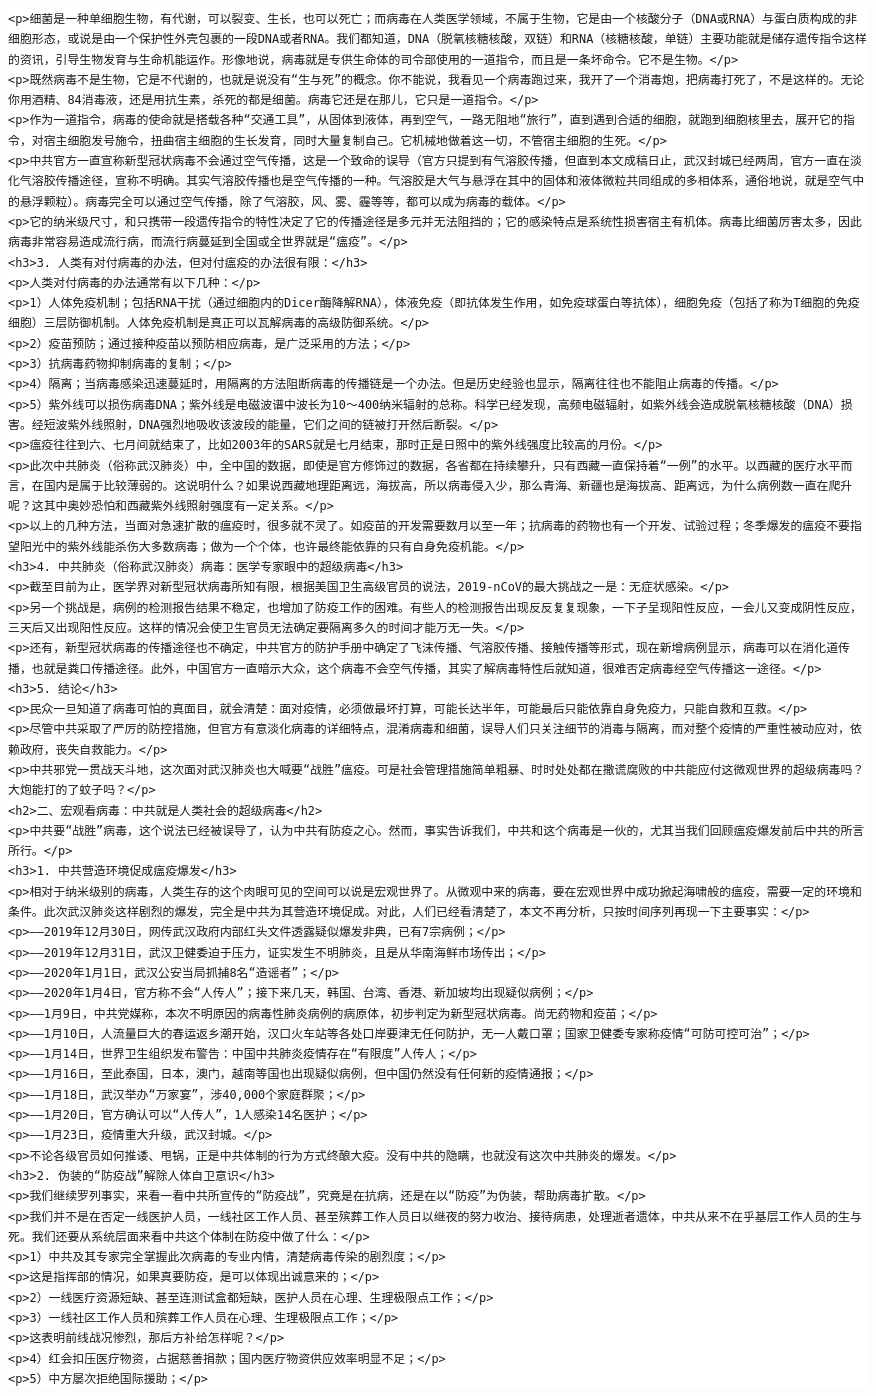 ```
<p>细菌是一种单细胞生物，有代谢，可以裂变、生长，也可以死亡；而病毒在人类医学领域，不属于生物，它是由一个核酸分子（DNA或RNA）与蛋白质构成的非细胞形态，或说是由一个保护性外壳包裹的一段DNA或者RNA。我们都知道，DNA（脱氧核糖核酸，双链）和RNA（核糖核酸，单链）主要功能就是储存遗传指令这样的资讯，引导生物发育与生命机能运作。形像地说，病毒就是专供生命体的司令部使用的一道指令，而且是一条坏命令。它不是生物。</p>
<p>既然病毒不是生物，它是不代谢的，也就是说没有“生与死”的概念。你不能说，我看见一个病毒跑过来，我开了一个消毒炮，把病毒打死了，不是这样的。无论你用酒精、84消毒液，还是用抗生素，杀死的都是细菌。病毒它还是在那儿，它只是一道指令。</p>
<p>作为一道指令，病毒的使命就是搭载各种“交通工具”，从固体到液体，再到空气，一路无阻地“旅行”，直到遇到合适的细胞，就跑到细胞核里去，展开它的指令，对宿主细胞发号施令，扭曲宿主细胞的生长发育，同时大量复制自己。它机械地做着这一切，不管宿主细胞的生死。</p>
<p>中共官方一直宣称新型冠状病毒不会通过空气传播，这是一个致命的误导（官方只提到有气溶胶传播，但直到本文成稿日止，武汉封城已经两周，官方一直在淡化气溶胶传播途径，宣称不明确。其实气溶胶传播也是空气传播的一种。气溶胶是大气与悬浮在其中的固体和液体微粒共同组成的多相体系，通俗地说，就是空气中的悬浮颗粒）。病毒完全可以通过空气传播，除了气溶胶，风、雾、霾等等，都可以成为病毒的载体。</p>
<p>它的纳米级尺寸，和只携带一段遗传指令的特性决定了它的传播途径是多元并无法阻挡的；它的感染特点是系统性损害宿主有机体。病毒比细菌厉害太多，因此病毒非常容易造成流行病，而流行病蔓延到全国或全世界就是“瘟疫”。</p>
<h3>3. 人类有对付病毒的办法，但对付瘟疫的办法很有限：</h3>
<p>人类对付病毒的办法通常有以下几种：</p>
<p>1）人体免疫机制；包括RNA干扰（通过细胞内的Dicer酶降解RNA），体液免疫（即抗体发生作用，如免疫球蛋白等抗体），细胞免疫（包括了称为T细胞的免疫细胞）三层防御机制。人体免疫机制是真正可以瓦解病毒的高级防御系统。</p>
<p>2）疫苗预防；通过接种疫苗以预防相应病毒，是广泛采用的方法；</p>
<p>3）抗病毒药物抑制病毒的复制；</p>
<p>4）隔离；当病毒感染迅速蔓延时，用隔离的方法阻断病毒的传播链是一个办法。但是历史经验也显示，隔离往往也不能阻止病毒的传播。</p>
<p>5）紫外线可以损伤病毒DNA；紫外线是电磁波谱中波长为10～400纳米辐射的总称。科学已经发现，高频电磁辐射，如紫外线会造成脱氧核糖核酸（DNA）损害。经短波紫外线照射，DNA强烈地吸收该波段的能量，它们之间的链被打开然后断裂。</p>
<p>瘟疫往往到六、七月间就结束了，比如2003年的SARS就是七月结束，那时正是日照中的紫外线强度比较高的月份。</p>
<p>此次中共肺炎（俗称武汉肺炎）中，全中国的数据，即使是官方修饰过的数据，各省都在持续攀升，只有西藏一直保持着“一例”的水平。以西藏的医疗水平而言，在国内是属于比较薄弱的。这说明什么？如果说西藏地理距离远，海拔高，所以病毒侵入少，那么青海、新疆也是海拔高、距离远，为什么病例数一直在爬升呢？这其中奥妙恐怕和西藏紫外线照射强度有一定关系。</p>
<p>以上的几种方法，当面对急速扩散的瘟疫时，很多就不灵了。如疫苗的开发需要数月以至一年；抗病毒的药物也有一个开发、试验过程；冬季爆发的瘟疫不要指望阳光中的紫外线能杀伤大多数病毒；做为一个个体，也许最终能依靠的只有自身免疫机能。</p>
<h3>4. 中共肺炎（俗称武汉肺炎）病毒：医学专家眼中的超级病毒</h3>
<p>截至目前为止，医学界对新型冠状病毒所知有限，根据美国卫生高级官员的说法，2019-nCoV的最大挑战之一是：无症状感染。</p>
<p>另一个挑战是，病例的检测报告结果不稳定，也增加了防疫工作的困难。有些人的检测报告出现反反复复现象，一下子呈现阳性反应，一会儿又变成阴性反应，三天后又出现阳性反应。这样的情况会使卫生官员无法确定要隔离多久的时间才能万无一失。</p>
<p>还有，新型冠状病毒的传播途径也不确定，中共官方的防护手册中确定了飞沫传播、气溶胶传播、接触传播等形式，现在新增病例显示，病毒可以在消化道传播，也就是粪口传播途径。此外，中国官方一直暗示大众，这个病毒不会空气传播，其实了解病毒特性后就知道，很难否定病毒经空气传播这一途径。</p>
<h3>5. 结论</h3>
<p>民众一旦知道了病毒可怕的真面目，就会清楚：面对疫情，必须做最坏打算，可能长达半年，可能最后只能依靠自身免疫力，只能自救和互救。</p>
<p>尽管中共采取了严厉的防控措施，但官方有意淡化病毒的详细特点，混淆病毒和细菌，误导人们只关注细节的消毒与隔离，而对整个疫情的严重性被动应对，依赖政府，丧失自救能力。</p>
<p>中共邪党一贯战天斗地，这次面对武汉肺炎也大喊要“战胜”瘟疫。可是社会管理措施简单粗暴、时时处处都在撒谎腐败的中共能应付这微观世界的超级病毒吗？大炮能打的了蚊子吗？</p>
<h2>二、宏观看病毒：中共就是人类社会的超级病毒</h2>
<p>中共要“战胜”病毒，这个说法已经被误导了，认为中共有防疫之心。然而，事实告诉我们，中共和这个病毒是一伙的，尤其当我们回顾瘟疫爆发前后中共的所言所行。</p>
<h3>1. 中共营造环境促成瘟疫爆发</h3>
<p>相对于纳米级别的病毒，人类生存的这个肉眼可见的空间可以说是宏观世界了。从微观中来的病毒，要在宏观世界中成功掀起海啸般的瘟疫，需要一定的环境和条件。此次武汉肺炎这样剧烈的爆发，完全是中共为其营造环境促成。对此，人们已经看清楚了，本文不再分析，只按时间序列再现一下主要事实：</p>
<p>——2019年12月30日，网传武汉政府内部红头文件透露疑似爆发非典，已有7宗病例；</p>
<p>——2019年12月31日，武汉卫健委迫于压力，证实发生不明肺炎，且是从华南海鲜市场传出；</p>
<p>——2020年1月1日，武汉公安当局抓捕8名“造谣者”；</p>
<p>——2020年1月4日，官方称不会“人传人”；接下来几天，韩国、台湾、香港、新加坡均出现疑似病例；</p>
<p>——1月9日，中共党媒称，本次不明原因的病毒性肺炎病例的病原体，初步判定为新型冠状病毒。尚无药物和疫苗；</p>
<p>——1月10日，人流量巨大的春运返乡潮开始，汉口火车站等各处口岸要津无任何防护，无一人戴口罩；国家卫健委专家称疫情“可防可控可治”；</p>
<p>——1月14日，世界卫生组织发布警告：中国中共肺炎疫情存在“有限度”人传人；</p>
<p>——1月16日，至此泰国，日本，澳门，越南等国也出现疑似病例，但中国仍然没有任何新的疫情通报；</p>
<p>——1月18日，武汉举办“万家宴”，涉40,000个家庭群聚；</p>
<p>——1月20日，官方确认可以“人传人”，1人感染14名医护；</p>
<p>——1月23日，疫情重大升级，武汉封城。</p>
<p>不论各级官员如何推诿、甩锅，正是中共体制的行为方式终酿大疫。没有中共的隐瞒，也就没有这次中共肺炎的爆发。</p>
<h3>2. 伪装的“防疫战”解除人体自卫意识</h3>
<p>我们继续罗列事实，来看一看中共所宣传的“防疫战”，究竟是在抗病，还是在以“防疫”为伪装，帮助病毒扩散。</p>
<p>我们并不是在否定一线医护人员，一线社区工作人员、甚至殡葬工作人员日以继夜的努力收治、接待病患，处理逝者遗体，中共从来不在乎基层工作人员的生与死。我们还要从系统层面来看中共这个体制在防疫中做了什么：</p>
<p>1）中共及其专家完全掌握此次病毒的专业内情，清楚病毒传染的剧烈度；</p>
<p>这是指挥部的情况，如果真要防疫，是可以体现出诚意来的；</p>
<p>2）一线医疗资源短缺、甚至连测试盒都短缺，医护人员在心理、生理极限点工作；</p>
<p>3）一线社区工作人员和殡葬工作人员在心理、生理极限点工作；</p>
<p>这表明前线战况惨烈，那后方补给怎样呢？</p>
<p>4）红会扣压医疗物资，占据慈善捐款；国内医疗物资供应效率明显不足；</p>
<p>5）中方屡次拒绝国际援助；</p>
```